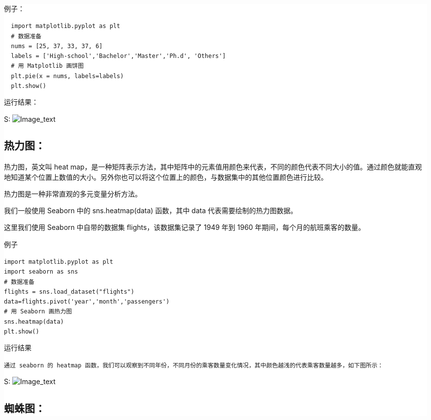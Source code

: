   
  例子：
      
      import matplotlib.pyplot as plt
      # 数据准备
      nums = [25, 37, 33, 37, 6]
      labels = ['High-school','Bachelor','Master','Ph.d', 'Others']
      # 用 Matplotlib 画饼图
      plt.pie(x = nums, labels=labels)
      plt.show()

  运行结果：
  
   S:
    ![Image_text](https://raw.githubusercontent.com/OneStepAndTwoSteps/data_mining_analysis/master/static/seaborn_and_Matplotlib/S%E9%A5%BC%E5%9B%BE.png) 
    
    
 ## 热力图：
 
  热力图，英文叫 heat map，是一种矩阵表示方法，其中矩阵中的元素值用颜色来代表，不同的颜色代表不同大小的值。通过颜色就能直观地知道某个位置上数值的大小。另外你也可以将这个位置上的颜色，与数据集中的其他位置颜色进行比较。
 
 热力图是一种非常直观的多元变量分析方法。
 
 
 我们一般使用 Seaborn 中的 sns.heatmap(data) 函数，其中 data 代表需要绘制的热力图数据。
 
 这里我们使用 Seaborn 中自带的数据集 flights，该数据集记录了 1949 年到 1960 年期间，每个月的航班乘客的数量。

 例子
 
    import matplotlib.pyplot as plt
    import seaborn as sns
    # 数据准备
    flights = sns.load_dataset("flights")
    data=flights.pivot('year','month','passengers')
    # 用 Seaborn 画热力图
    sns.heatmap(data)
    plt.show()

 运行结果
    
    通过 seaborn 的 heatmap 函数，我们可以观察到不同年份，不同月份的乘客数量变化情况，其中颜色越浅的代表乘客数量越多，如下图所示：
  
  S:
    ![Image_text](https://raw.githubusercontent.com/OneStepAndTwoSteps/data_mining_analysis/master/static/seaborn_and_Matplotlib/S%E7%83%AD%E5%8A%9B%E5%9B%BE.png)
 
 
 ## 蜘蛛图：
  